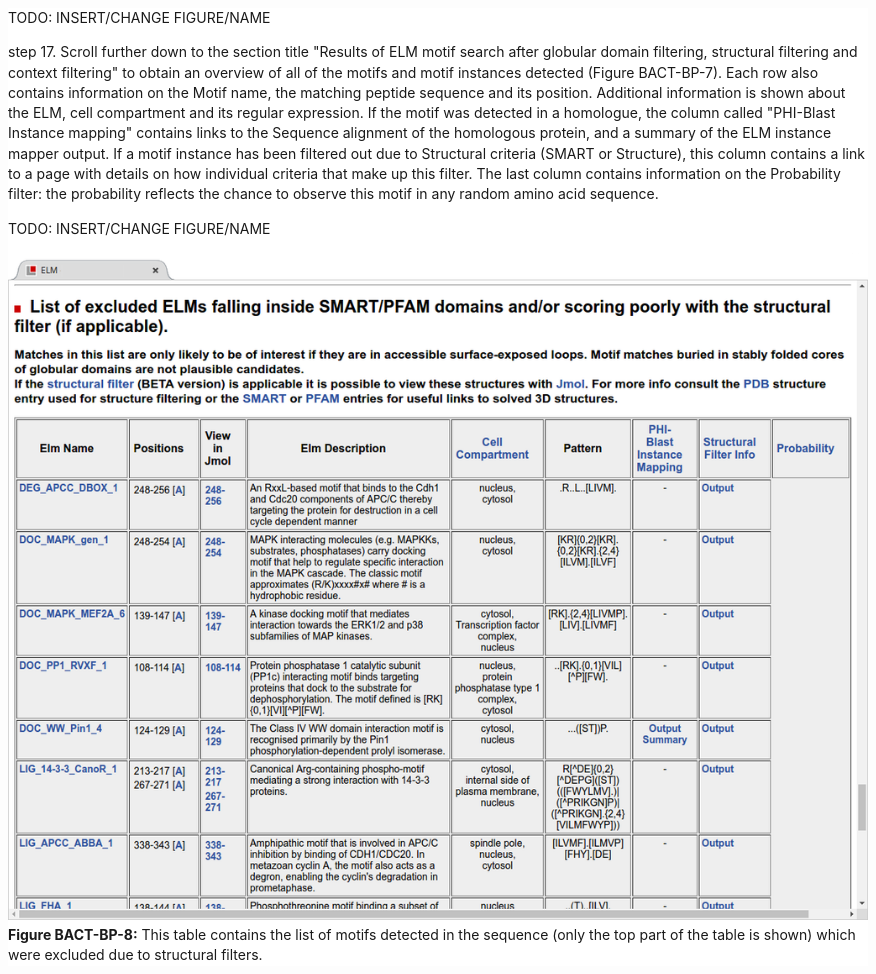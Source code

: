 TODO: INSERT/CHANGE FIGURE/NAME

step 17. Scroll further down to the section title "Results of ELM motif
   search after globular domain filtering, structural filtering and context
   filtering" to obtain an overview of all of the motifs and motif instances
   detected (Figure BACT-BP-7). Each row also contains information on the Motif
   name, the matching peptide sequence and its position. Additional information
   is shown about the ELM, cell compartment and its regular expression. If the
   motif was detected in a homologue, the column called "PHI-Blast Instance
   mapping" contains links to the Sequence alignment of the homologous protein,
   and a summary of the ELM instance mapper output. If a motif instance has
   been filtered out due to Structural criteria (SMART or Structure), this
   column contains a link to a page with details on how individual criteria
   that make up this filter. The last column contains information on the
   Probability filter: the probability reflects the chance to observe this
   motif in any random amino acid sequence.

TODO: INSERT/CHANGE FIGURE/NAME

![](Figures/TP53_1/elm_results_motifs_filtered.png)
**Figure BACT-BP-8:** This table contains the list of motifs detected in the
sequence (only the top part of the table is shown) which were excluded due to
structural filters.
